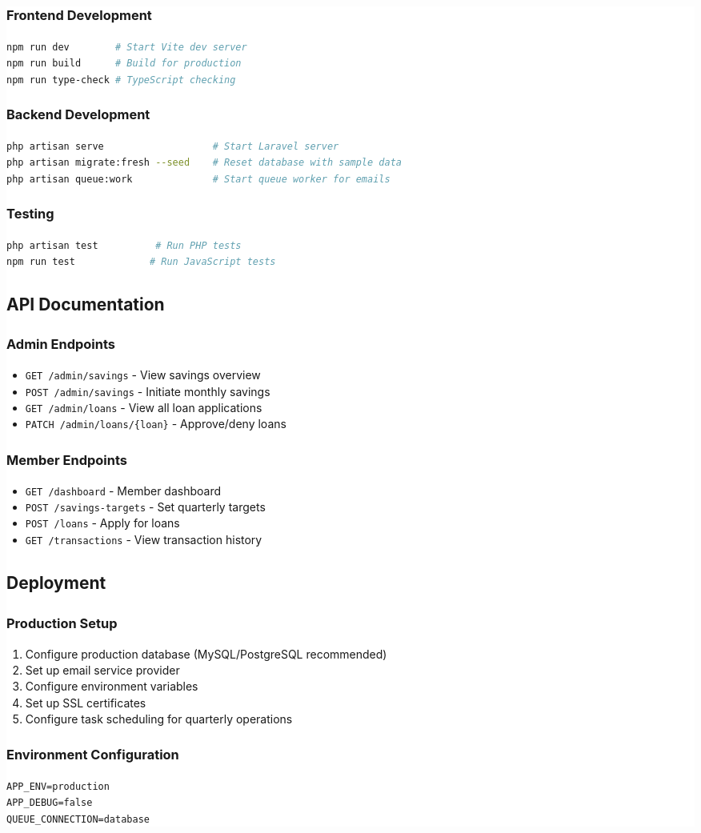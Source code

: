 ### Frontend Development

```bash
npm run dev        # Start Vite dev server
npm run build      # Build for production
npm run type-check # TypeScript checking
```

### Backend Development

```bash
php artisan serve                   # Start Laravel server
php artisan migrate:fresh --seed    # Reset database with sample data
php artisan queue:work              # Start queue worker for emails
```

### Testing

```bash
php artisan test          # Run PHP tests
npm run test             # Run JavaScript tests
```

## API Documentation

### Admin Endpoints

- `GET /admin/savings` - View savings overview
- `POST /admin/savings` - Initiate monthly savings
- `GET /admin/loans` - View all loan applications
- `PATCH /admin/loans/{loan}` - Approve/deny loans

### Member Endpoints

- `GET /dashboard` - Member dashboard
- `POST /savings-targets` - Set quarterly targets
- `POST /loans` - Apply for loans
- `GET /transactions` - View transaction history

## Deployment

### Production Setup

1. Configure production database (MySQL/PostgreSQL recommended)
2. Set up email service provider
3. Configure environment variables
4. Set up SSL certificates
5. Configure task scheduling for quarterly operations

### Environment Configuration

```env
APP_ENV=production
APP_DEBUG=false
QUEUE_CONNECTION=database
```
